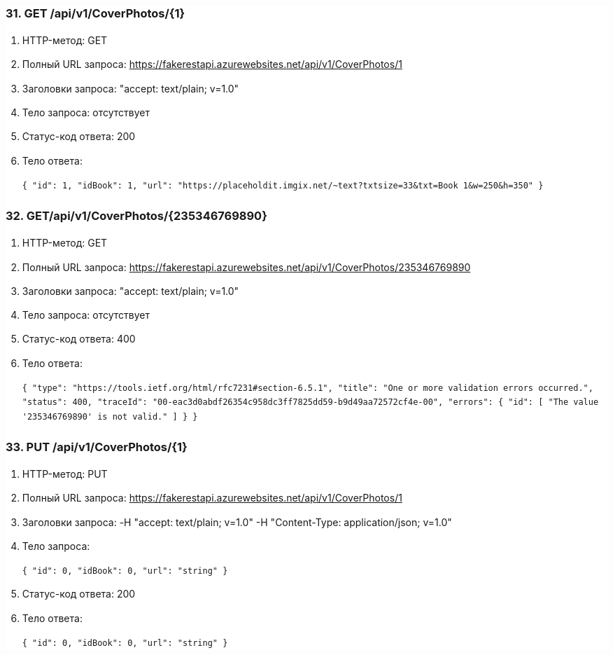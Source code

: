### 31. GET ​/api​/v1​/CoverPhotos​/{1}
1. HTTP-метод: GET     
2. Полный URL запроса: https://fakerestapi.azurewebsites.net/api/v1/CoverPhotos/1 
3. Заголовки запроса:  "accept: text/plain; v=1.0"
4. Тело запроса:  отсутствует
5. Статус-код ответа:  200
6. Тело ответа: 

    `{
    "id": 1,
    "idBook": 1,
    "url": "https://placeholdit.imgix.net/~text?txtsize=33&txt=Book 1&w=250&h=350"
    }`

### 32. GET ​/api​/v1​/CoverPhotos​/{235346769890}
1. HTTP-метод: GET     
2. Полный URL запроса: https://fakerestapi.azurewebsites.net/api/v1/CoverPhotos/235346769890
3. Заголовки запроса:  "accept: text/plain; v=1.0"
4. Тело запроса:  отсутствует
5. Статус-код ответа:  400
6. Тело ответа: 

    `{
    "type": "https://tools.ietf.org/html/rfc7231#section-6.5.1",
    "title": "One or more validation errors occurred.",
    "status": 400,
    "traceId": "00-eac3d0abdf26354c958dc3ff7825dd59-b9d49aa72572cf4e-00",
    "errors": {
    "id": [
      "The value '235346769890' is not valid."
    ]
    }
    }`


### 33. PUT ​/api​/v1​/CoverPhotos​/{1}
1. HTTP-метод: PUT    
2. Полный URL запроса:  https://fakerestapi.azurewebsites.net/api/v1/CoverPhotos/1
3. Заголовки запроса:  -H  "accept: text/plain; v=1.0" -H  "Content-Type: application/json; v=1.0"
4. Тело запроса:  

    `{
    "id": 0,
    "idBook": 0,
    "url": "string"
    }`


5. Статус-код ответа: 200 
6. Тело ответа: 

    `{
    "id": 0,
    "idBook": 0,
    "url": "string"
    }`
